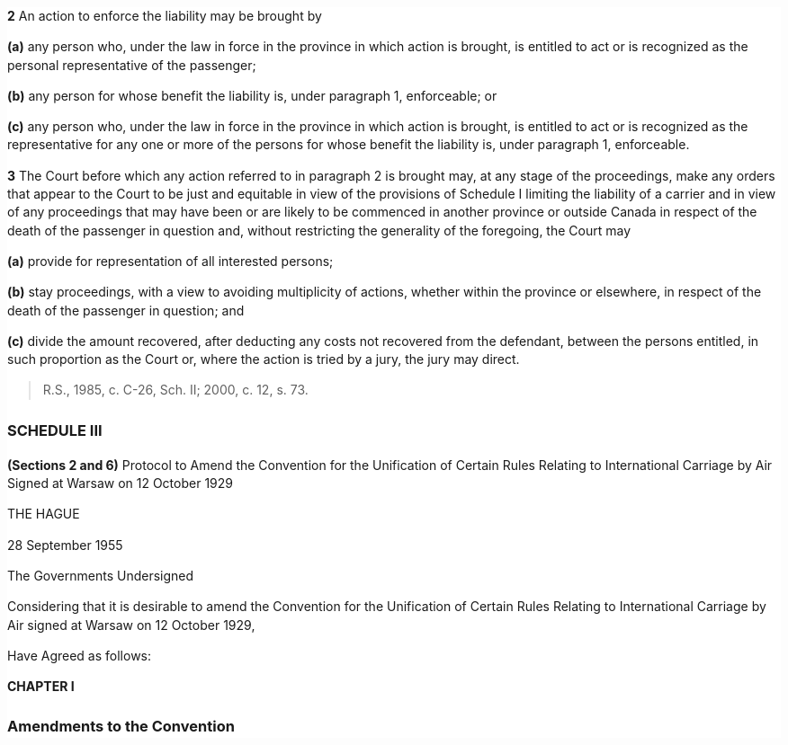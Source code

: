 

**2** An action to enforce the liability may be brought by

**(a)** any person who, under the law in force in the province in which action is brought, is entitled to act or is recognized as the personal representative of the passenger;



**(b)** any person for whose benefit the liability is, under paragraph 1, enforceable; or



**(c)** any person who, under the law in force in the province in which action is brought, is entitled to act or is recognized as the representative for any one or more of the persons for whose benefit the liability is, under paragraph 1, enforceable.



**3** The Court before which any action referred to in paragraph 2 is brought may, at any stage of the proceedings, make any orders that appear to the Court to be just and equitable in view of the provisions of Schedule I limiting the liability of a carrier and in view of any proceedings that may have been or are likely to be commenced in another province or outside Canada in respect of the death of the passenger in question and, without restricting the generality of the foregoing, the Court may

**(a)** provide for representation of all interested persons;



**(b)** stay proceedings, with a view to avoiding multiplicity of actions, whether within the province or elsewhere, in respect of the death of the passenger in question; and



**(c)** divide the amount recovered, after deducting any costs not recovered from the defendant, between the persons entitled, in such proportion as the Court or, where the action is tried by a jury, the jury may direct.



> R.S., 1985, c. C-26, Sch. II; 2000, c. 12, s. 73.




### **SCHEDULE III** 
**(Sections 2 and 6)**
Protocol to Amend the Convention for the Unification of Certain Rules Relating to International Carriage by Air Signed at Warsaw on 12 October 1929

THE HAGUE

28 September 1955

The Governments Undersigned

Considering that it is desirable to amend the Convention for the Unification of Certain Rules Relating to International Carriage by Air signed at Warsaw on 12 October 1929,

Have Agreed as follows:


**CHAPTER I** 
### Amendments to the Convention
